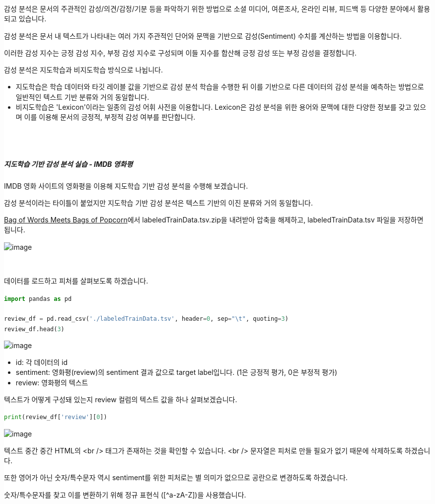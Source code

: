 감성 분석은 문서의 주관적인 감성/의견/감정/기분 등을 파악하기 위한 방법으로 소셜 미디어, 여론조사, 온라인 리뷰, 피드백 등 다양한 분야에서 활용되고 있습니다.

감성 분석은 문서 내 텍스트가 나타내는 여러 가지 주관적인 단어와 문맥을 기반으로 감성(Sentiment) 수치를 계산하는 방법을 이용합니다.

이러한 감성 지수는 긍정 감성 지수, 부정 감성 지수로 구성되며 이들 지수를 합산해 긍정 감성 또는 부정 감성을 결정합니다.



감성 분석은 지도학습과 비지도학습 방식으로 나뉩니다.

- 지도학습은 학습 데이터와 타깃 레이블 값을 기반으로 감성 분석 학습을 수행한 뒤 이를 기반으로 다른 데이터의 감성 분석을 예측하는 방법으로 일반적인 텍스트 기반 분류와 거의 동일합니다.
- 비지도학습은 'Lexicon'이라는 일종의 감성 어휘 사전을 이용합니다. Lexicon은 감성 분석을 위한 용어와 문맥에 대한 다양한 정보를 갖고 있으며 이를 이용해 문서의 긍정적, 부정적 감성 여부를 판단합니다.

<br><br>

##### 지도학습 기반 감성 분석 실습 - IMDB 영화평

IMDB 영화 사이트의 영화평을 이용해 지도학습 기반 감성 분석을 수행해 보겠습니다.

감성 분석이라는 타이틀이 붙었지만 지도학습 기반 감성 분석은 텍스트 기반의 이진 분류와 거의 동일합니다.

[Bag of Words Meets Bags of Popcorn](https://www.kaggle.com/c/word2vec-nlp-tutorial/data)에서 labeledTrainData.tsv.zip을 내려받아 압축을 해제하고, labeledTrainData.tsv 파일을 저장하면 됩니다.

![image](https://user-images.githubusercontent.com/76269316/131242204-c7634ecc-0b5e-486c-820a-ec9b3f8928ee.png)

<br>

데이터를 로드하고 피처를 살펴보도록 하겠습니다.

```python
import pandas as pd

review_df = pd.read_csv('./labeledTrainData.tsv', header=0, sep="\t", quoting=3)
review_df.head(3)
```

![image](https://user-images.githubusercontent.com/76269316/131242635-1de92f16-7468-4358-934f-3428174f2f44.png)

- id: 각 데이터의 id
- sentiment: 영화평(review)의 sentiment 결과 값으로 target label입니다. (1은 긍정적 평가, 0은 부정적 평가)
- review: 영화평의 텍스트



텍스트가 어떻게 구성돼 있는지 review 컬럼의 텍스트 값을 하나 살펴보겠습니다.

```python
print(review_df['review'][0])
```

![image](https://user-images.githubusercontent.com/76269316/131242669-cc1541f0-39b4-4439-ae65-f9dcee766512.png)

텍스트 중간 중간 HTML의 \<br /> 태그가 존재하는 것을 확인할 수 있습니다. \<br /> 문자열은 피처로 만들 필요가 없기 때문에 삭제하도록 하겠습니다.

또한 영어가 아닌 숫자/특수문자 역시 sentiment를 위한 피처로는 별 의미가 없으므로 공란으로 변경하도록 하겠습니다.

숫자/특수문자를 찾고 이를 변환하기 위해 정규 표현식 (\[^a-zA-Z])을 사용했습니다.
